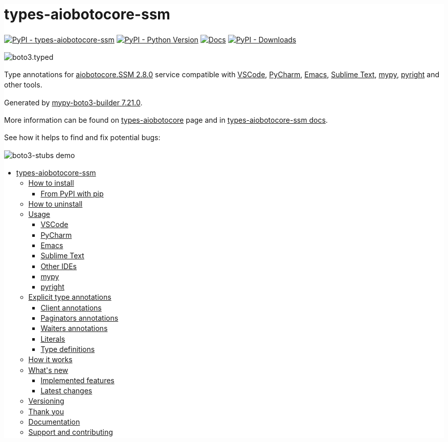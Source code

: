 <a id="types-aiobotocore-ssm"></a>

# types-aiobotocore-ssm

[![PyPI - types-aiobotocore-ssm](https://img.shields.io/pypi/v/types-aiobotocore-ssm.svg?color=blue)](https://pypi.org/project/types-aiobotocore-ssm)
[![PyPI - Python Version](https://img.shields.io/pypi/pyversions/types-aiobotocore-ssm.svg?color=blue)](https://pypi.org/project/types-aiobotocore-ssm)
[![Docs](https://img.shields.io/readthedocs/types-aiobotocore.svg?color=blue)](https://youtype.github.io/types_aiobotocore_docs/types_aiobotocore_ssm/)
[![PyPI - Downloads](https://static.pepy.tech/badge/types-aiobotocore-ssm)](https://pepy.tech/project/types-aiobotocore-ssm)

![boto3.typed](https://github.com/youtype/mypy_boto3_builder/raw/main/logo.png)

Type annotations for
[aiobotocore.SSM 2.8.0](https://boto3.amazonaws.com/v1/documentation/api/latest/reference/services/ssm.html#SSM)
service compatible with [VSCode](https://code.visualstudio.com/),
[PyCharm](https://www.jetbrains.com/pycharm/),
[Emacs](https://www.gnu.org/software/emacs/),
[Sublime Text](https://www.sublimetext.com/),
[mypy](https://github.com/python/mypy),
[pyright](https://github.com/microsoft/pyright) and other tools.

Generated by
[mypy-boto3-builder 7.21.0](https://github.com/youtype/mypy_boto3_builder).

More information can be found on
[types-aiobotocore](https://pypi.org/project/types-aiobotocore/) page and in
[types-aiobotocore-ssm docs](https://youtype.github.io/types_aiobotocore_docs/types_aiobotocore_ssm/).

See how it helps to find and fix potential bugs:

![boto3-stubs demo](https://github.com/youtype/mypy_boto3_builder/raw/main/demo.gif)

- [types-aiobotocore-ssm](#types-aiobotocore-ssm)
  - [How to install](#how-to-install)
    - [From PyPI with pip](#from-pypi-with-pip)
  - [How to uninstall](#how-to-uninstall)
  - [Usage](#usage)
    - [VSCode](#vscode)
    - [PyCharm](#pycharm)
    - [Emacs](#emacs)
    - [Sublime Text](#sublime-text)
    - [Other IDEs](#other-ides)
    - [mypy](#mypy)
    - [pyright](#pyright)
  - [Explicit type annotations](#explicit-type-annotations)
    - [Client annotations](#client-annotations)
    - [Paginators annotations](#paginators-annotations)
    - [Waiters annotations](#waiters-annotations)
    - [Literals](#literals)
    - [Type definitions](#type-definitions)
  - [How it works](#how-it-works)
  - [What's new](#what's-new)
    - [Implemented features](#implemented-features)
    - [Latest changes](#latest-changes)
  - [Versioning](#versioning)
  - [Thank you](#thank-you)
  - [Documentation](#documentation)
  - [Support and contributing](#support-and-contributing)
